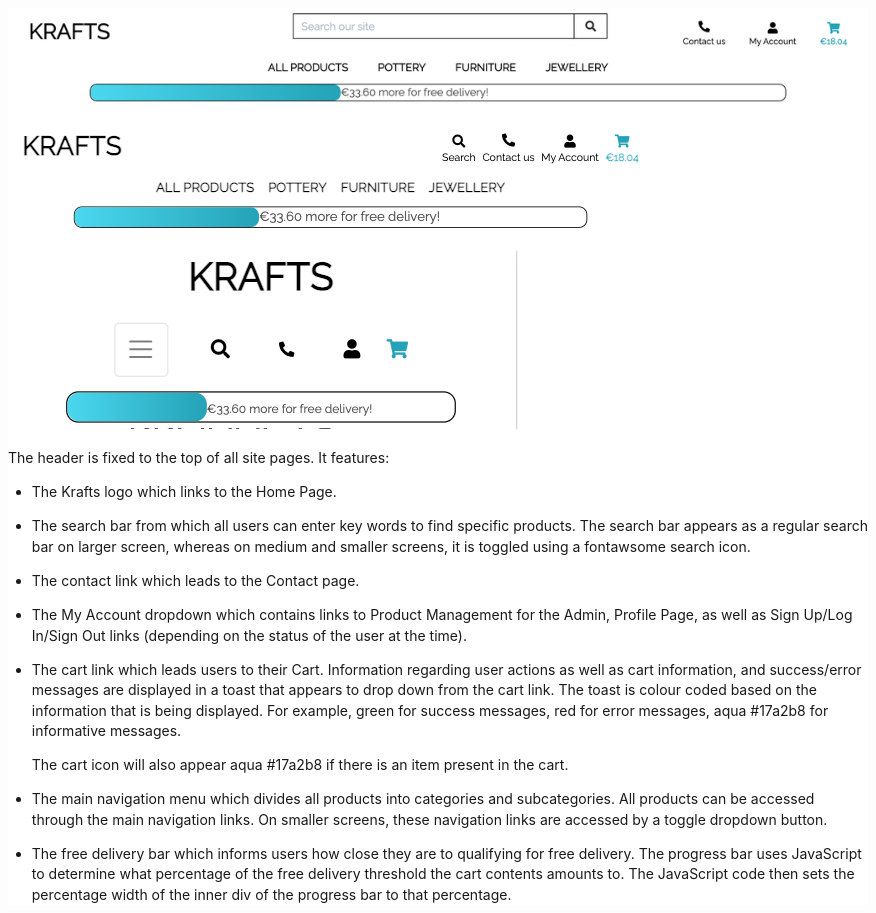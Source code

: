 ![Header Large](media/readme-imgs/header-lg.png)

![Header Large](media/readme-imgs/header-md.png)

![Header Large](media/readme-imgs/header-sm.png)

The header is fixed to the top of all site pages. It features:

* The Krafts logo which links to the Home Page.

* The search bar from which all users can enter key words to find specific products. The search bar appears as a regular search bar on larger screen, whereas on medium and smaller screens, it is toggled using a fontawsome search icon.

* The contact link which leads to the Contact page.

* The My Account dropdown which contains links to Product Management for the Admin, Profile Page, as well as Sign Up/Log In/Sign Out links (depending on the status of the user at the time).

* The cart link which leads users to their Cart. Information regarding user actions as well as cart information, and success/error messages are displayed in a toast that appears to drop down from the cart link. The toast is colour coded based on the information that is being displayed. For example, green for success messages, red for error messages, aqua #17a2b8 for informative messages.

    The cart icon will also appear aqua #17a2b8 if there is an item present in the cart.

* The main navigation menu which divides all products into categories and subcategories. All products can be accessed through the main navigation links. On smaller screens, these navigation links are accessed by a toggle dropdown button.

* The free delivery bar which informs users how close they are to qualifying for free delivery. The progress bar uses JavaScript to determine what percentage of the free delivery threshold the cart contents amounts to. The JavaScript code then sets the percentage width of the inner div of the progress bar to that percentage.
